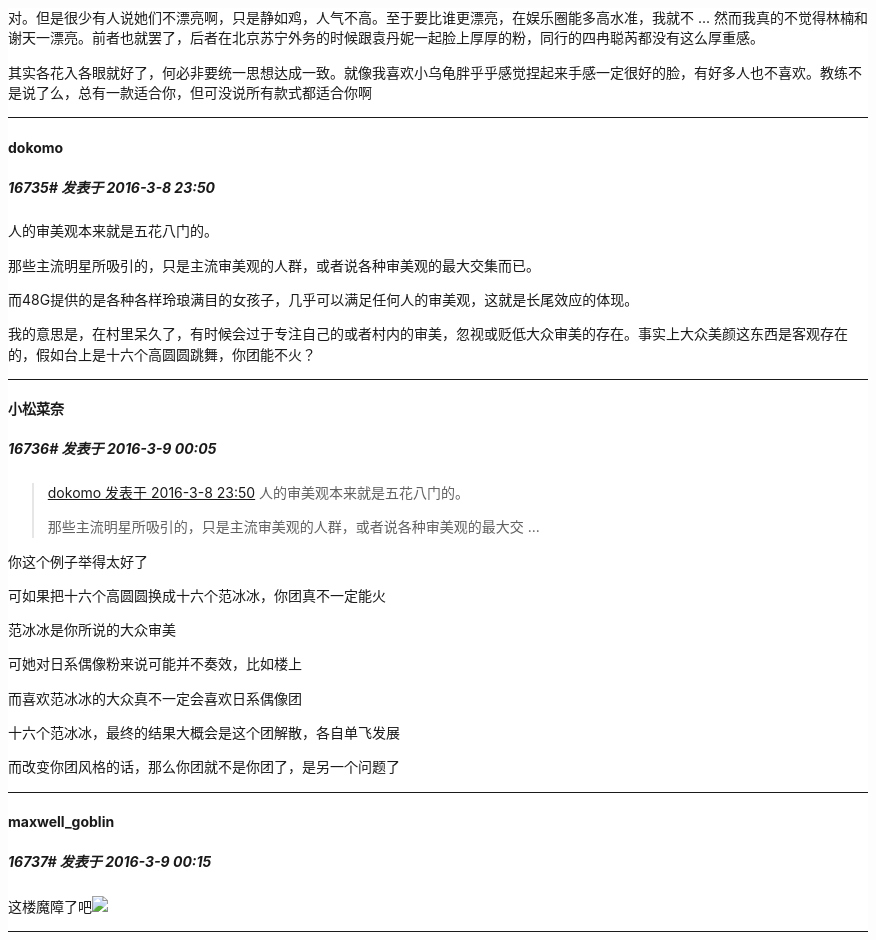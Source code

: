 对。但是很少有人说她们不漂亮啊，只是静如鸡，人气不高。至于要比谁更漂亮，在娱乐圈能多高水准，我就不 ...</blockquote>
然而我真的不觉得林楠和谢天一漂亮。前者也就罢了，后者在北京苏宁外务的时候跟袁丹妮一起脸上厚厚的粉，同行的四冉聪芮都没有这么厚重感。


其实各花入各眼就好了，何必非要统一思想达成一致。就像我喜欢小乌龟胖乎乎感觉捏起来手感一定很好的脸，有好多人也不喜欢。教练不是说了么，总有一款适合你，但可没说所有款式都适合你啊


*****

####  dokomo  
##### 16735#       发表于 2016-3-8 23:50


人的审美观本来就是五花八门的。


那些主流明星所吸引的，只是主流审美观的人群，或者说各种审美观的最大交集而已。


而48G提供的是各种各样玲琅满目的女孩子，几乎可以满足任何人的审美观，这就是长尾效应的体现。


我的意思是，在村里呆久了，有时候会过于专注自己的或者村内的审美，忽视或贬低大众审美的存在。事实上大众美颜这东西是客观存在的，假如台上是十六个高圆圆跳舞，你团能不火？


*****

####  小松菜奈  
##### 16736#       发表于 2016-3-9 00:05


<blockquote><a href="httphttps://bbs.saraba1st.com/2b/forum.php?mod=redirect&amp;amp;goto=findpost&amp;amp;pid=31774927&amp;amp;ptid=1105387" target="_blank">dokomo 发表于 2016-3-8 23:50</a>
人的审美观本来就是五花八门的。


那些主流明星所吸引的，只是主流审美观的人群，或者说各种审美观的最大交 ...</blockquote>
你这个例子举得太好了

可如果把十六个高圆圆换成十六个范冰冰，你团真不一定能火

范冰冰是你所说的大众审美

可她对日系偶像粉来说可能并不奏效，比如楼上

而喜欢范冰冰的大众真不一定会喜欢日系偶像团

十六个范冰冰，最终的结果大概会是这个团解散，各自单飞发展

而改变你团风格的话，那么你团就不是你团了，是另一个问题了


*****

####  maxwell_goblin  
##### 16737#       发表于 2016-3-9 00:15


这楼魔障了吧<img src="https://static.saraba1st.com/image/smiley/face/149.gif" referrerpolicy="no-referrer">


*****
